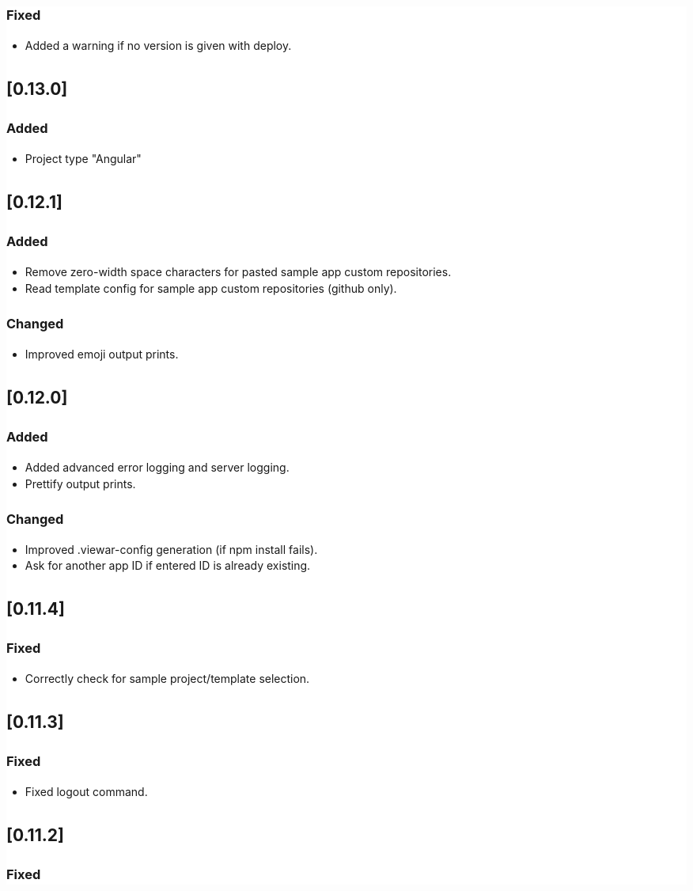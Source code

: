 ### Fixed

- Added a warning if no version is given with deploy.

## [0.13.0]

### Added

- Project type "Angular"

## [0.12.1]

### Added

- Remove zero-width space characters for pasted sample app custom repositories.
- Read template config for sample app custom repositories (github only).

### Changed

- Improved emoji output prints.

## [0.12.0]

### Added

- Added advanced error logging and server logging.
- Prettify output prints.

### Changed

- Improved .viewar-config generation (if npm install fails).
- Ask for another app ID if entered ID is already existing.

## [0.11.4]

### Fixed

- Correctly check for sample project/template selection.

## [0.11.3]

### Fixed

- Fixed logout command.

## [0.11.2]

### Fixed


[pr-welcome]: https://img.shields.io/badge/PRs-welcome-brightgreen.svg